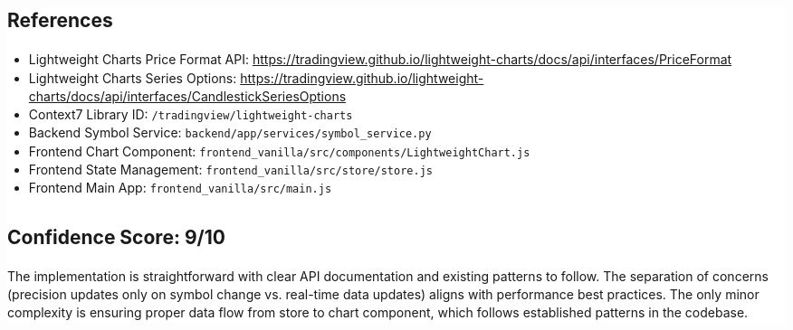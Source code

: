## References

- Lightweight Charts Price Format API: https://tradingview.github.io/lightweight-charts/docs/api/interfaces/PriceFormat
- Lightweight Charts Series Options: https://tradingview.github.io/lightweight-charts/docs/api/interfaces/CandlestickSeriesOptions
- Context7 Library ID: `/tradingview/lightweight-charts`
- Backend Symbol Service: `backend/app/services/symbol_service.py`
- Frontend Chart Component: `frontend_vanilla/src/components/LightweightChart.js`
- Frontend State Management: `frontend_vanilla/src/store/store.js`
- Frontend Main App: `frontend_vanilla/src/main.js`

## Confidence Score: 9/10

The implementation is straightforward with clear API documentation and existing patterns to follow. The separation of concerns (precision updates only on symbol change vs. real-time data updates) aligns with performance best practices. The only minor complexity is ensuring proper data flow from store to chart component, which follows established patterns in the codebase.